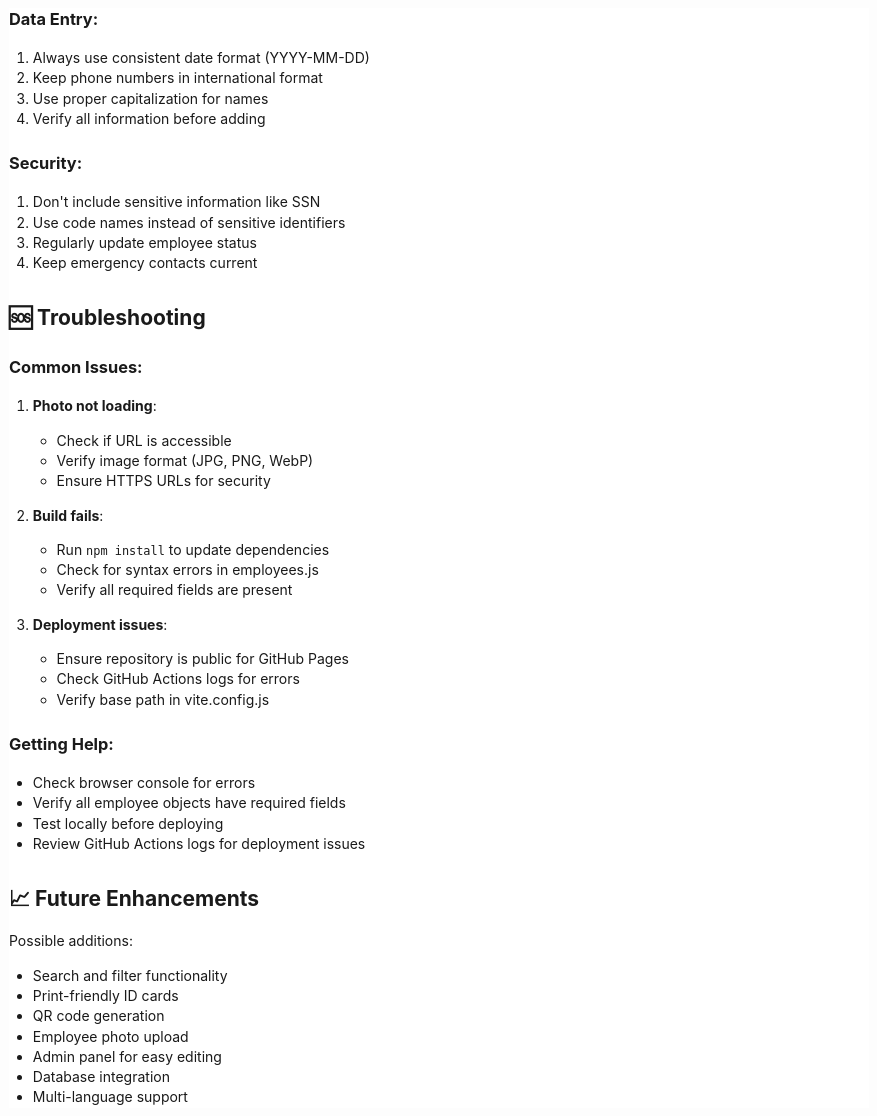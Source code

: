 ### Data Entry:
1. Always use consistent date format (YYYY-MM-DD)
2. Keep phone numbers in international format
3. Use proper capitalization for names
4. Verify all information before adding

### Security:
1. Don't include sensitive information like SSN
2. Use code names instead of sensitive identifiers
3. Regularly update employee status
4. Keep emergency contacts current

## 🆘 Troubleshooting

### Common Issues:

1. **Photo not loading**:
   - Check if URL is accessible
   - Verify image format (JPG, PNG, WebP)
   - Ensure HTTPS URLs for security

2. **Build fails**:
   - Run `npm install` to update dependencies
   - Check for syntax errors in employees.js
   - Verify all required fields are present

3. **Deployment issues**:
   - Ensure repository is public for GitHub Pages
   - Check GitHub Actions logs for errors
   - Verify base path in vite.config.js

### Getting Help:
- Check browser console for errors
- Verify all employee objects have required fields
- Test locally before deploying
- Review GitHub Actions logs for deployment issues

## 📈 Future Enhancements

Possible additions:
- Search and filter functionality
- Print-friendly ID cards
- QR code generation
- Employee photo upload
- Admin panel for easy editing
- Database integration
- Multi-language support
